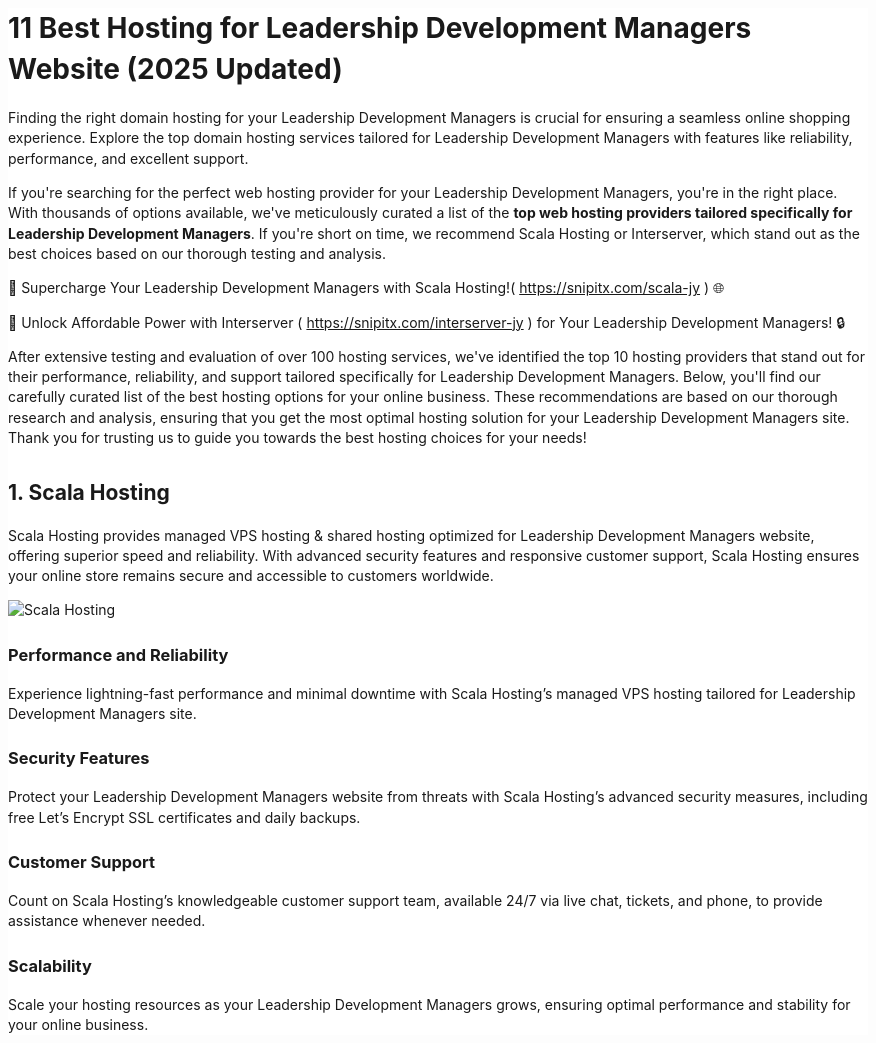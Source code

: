 # 11 Best Hosting for Leadership Development Managers Website (2025 Updated)

Finding the right domain hosting for your Leadership Development Managers is crucial for ensuring a seamless online shopping experience. Explore the top domain hosting services tailored for Leadership Development Managers with features like reliability, performance, and excellent support.

If you're searching for the perfect web hosting provider for your Leadership Development Managers, you're in the right place. With thousands of options available, we've meticulously curated a list of the **top web hosting providers tailored specifically for Leadership Development Managers**. If you're short on time, we recommend Scala Hosting or Interserver, which stand out as the best choices based on our thorough testing and analysis.

🚀 Supercharge Your Leadership Development Managers with Scala Hosting!( https://snipitx.com/scala-jy ) 🌐 

💸 Unlock Affordable Power with Interserver ( https://snipitx.com/interserver-jy ) for Your Leadership Development Managers! 🔒

After extensive testing and evaluation of over 100 hosting services, we've identified the top 10 hosting providers that stand out for their performance, reliability, and support tailored specifically for Leadership Development Managers. Below, you'll find our carefully curated list of the best hosting options for your online business. These recommendations are based on our thorough research and analysis, ensuring that you get the most optimal hosting solution for your Leadership Development Managers site. Thank you for trusting us to guide you towards the best hosting choices for your needs!

## 1. Scala Hosting

Scala Hosting provides managed VPS hosting & shared hosting optimized for Leadership Development Managers website, offering superior speed and reliability. With advanced security features and responsive customer support, Scala Hosting ensures your online store remains secure and accessible to customers worldwide.

![Scala Hosting](https://i.imgur.com/uJ5JIK3.png "Scala Web Hosting")

### Performance and Reliability
Experience lightning-fast performance and minimal downtime with Scala Hosting’s managed VPS hosting tailored for Leadership Development Managers site.

### Security Features
Protect your Leadership Development Managers website from threats with Scala Hosting’s advanced security measures, including free Let’s Encrypt SSL certificates and daily backups.

### Customer Support
Count on Scala Hosting’s knowledgeable customer support team, available 24/7 via live chat, tickets, and phone, to provide assistance whenever needed.

### Scalability
Scale your hosting resources as your Leadership Development Managers grows, ensuring optimal performance and stability for your online business.
